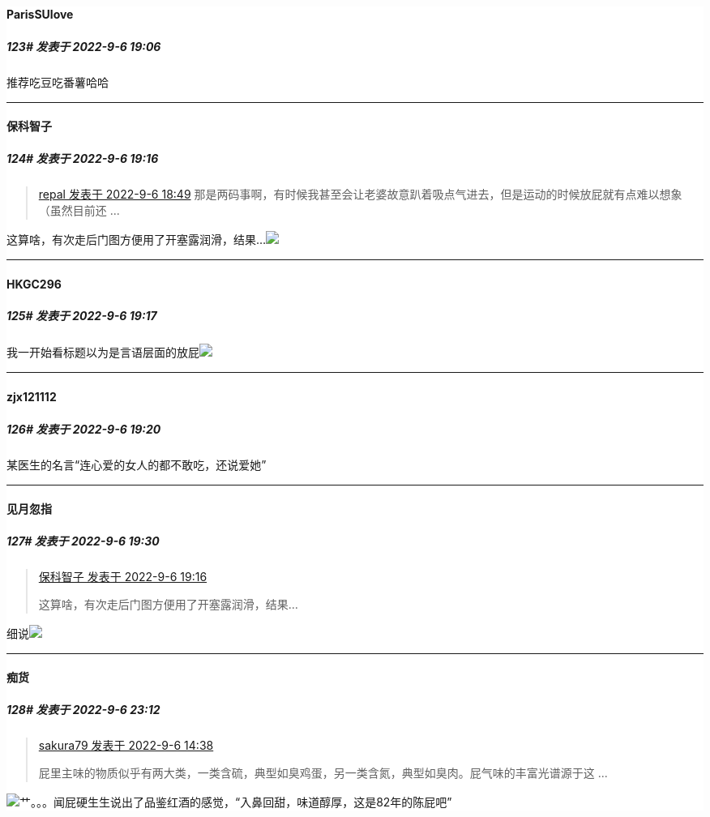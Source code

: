 ####  ParisSUlove  
##### 123#       发表于 2022-9-6 19:06

推荐吃豆吃番薯哈哈



*****

####  保科智子  
##### 124#       发表于 2022-9-6 19:16

<blockquote><a href="httphttps://bbs.saraba1st.com/2b/forum.php?mod=redirect&amp;goto=findpost&amp;pid=57365663&amp;ptid=2090903" target="_blank">repal 发表于 2022-9-6 18:49</a>
那是两码事啊，有时候我甚至会让老婆故意趴着吸点气进去，但是运动的时候放屁就有点难以想象（虽然目前还 ...</blockquote>
这算啥，有次走后门图方便用了开塞露润滑，结果…<img src="https://static.saraba1st.com/image/smiley/face2017/122.png" referrerpolicy="no-referrer">

*****

####  HKGC296  
##### 125#       发表于 2022-9-6 19:17

我一开始看标题以为是言语层面的放屁<img src="https://static.saraba1st.com/image/smiley/face2017/048.png" referrerpolicy="no-referrer">

*****

####  zjx121112  
##### 126#       发表于 2022-9-6 19:20

某医生的名言“连心爱的女人的都不敢吃，还说爱她”



*****

####  见月忽指  
##### 127#       发表于 2022-9-6 19:30

<blockquote><a href="httphttps://bbs.saraba1st.com/2b/forum.php?mod=redirect&amp;goto=findpost&amp;pid=57366019&amp;ptid=2090903" target="_blank">保科智子 发表于 2022-9-6 19:16</a>

这算啥，有次走后门图方便用了开塞露润滑，结果…</blockquote>
细说<img src="https://static.saraba1st.com/image/smiley/face2017/075.png" referrerpolicy="no-referrer">



*****

####  痴货  
##### 128#       发表于 2022-9-6 23:12

<blockquote><a href="httphttps://bbs.saraba1st.com/2b/forum.php?mod=redirect&amp;goto=findpost&amp;pid=57362397&amp;ptid=2090903" target="_blank">sakura79 发表于 2022-9-6 14:38</a>

屁里主味的物质似乎有两大类，一类含硫，典型如臭鸡蛋，另一类含氮，典型如臭肉。屁气味的丰富光谱源于这 ...</blockquote>
<img src="https://static.saraba1st.com/image/smiley/face2017/068.png" referrerpolicy="no-referrer">艹。。。闻屁硬生生说出了品鉴红酒的感觉，“入鼻回甜，味道醇厚，这是82年的陈屁吧”
